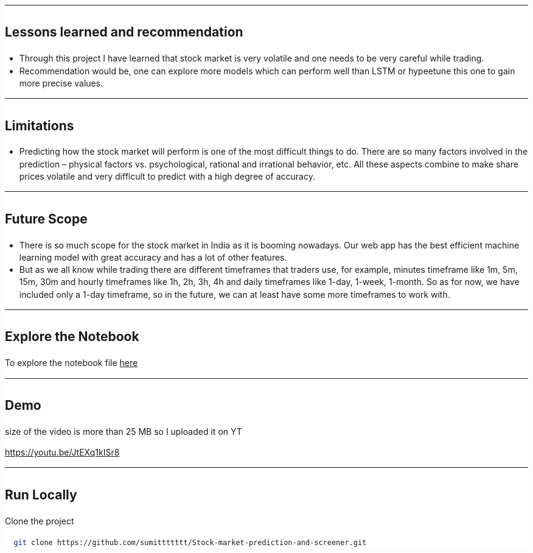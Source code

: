----    
## Lessons learned and recommendation

  * Through this project I have learned that stock market is very volatile and one needs to be very careful while trading.
  * Recommendation would be, one can explore more models which can perform well than LSTM or hypeetune this one to gain more precise values.

----
## Limitations

  * Predicting how the stock market will perform is one of the most difficult things to do. There
    are so many factors involved in the prediction – physical factors vs. psychological, rational and
    irrational behavior, etc. All these aspects combine to make share prices volatile and very difficult to
    predict with a high degree of accuracy.

----
## Future Scope

  * There is so much scope for the stock market in India as it is booming nowadays. Our web
    app has the best efficient machine learning model with great accuracy and has
    a lot of other features.
  * But as we all know while trading there are different timeframes that traders use, for example,
    minutes timeframe like 1m, 5m, 15m, 30m and hourly timeframes like 1h, 2h, 3h, 4h and daily
    timeframes like 1-day, 1-week, 1-month. So as for now, we have included only a 1-day timeframe,
    so in the future, we can at least have some more timeframes to work with.


----
## Explore the Notebook

  To explore the notebook file [here](https://github.com/sumittttttt/Stock-market-prediction-and-screener/blob/main/model_comparison.ipynb)
    
----
## Demo

size of the video is more than 25 MB so I uploaded it on YT 

https://youtu.be/JtEXq1kISr8

----
## Run Locally

Clone the project

```bash
  git clone https://github.com/sumittttttt/Stock-market-prediction-and-screener.git
```
